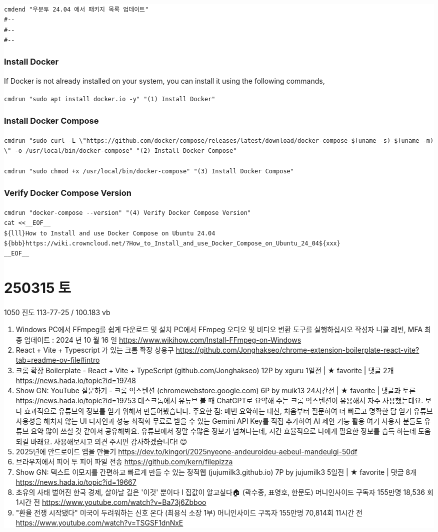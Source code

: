 ```
cmdend "우분투 24.04 에서 패키지 목록 업데이트"
#--
#--
#--
```

### Install Docker

If Docker is not already installed on your system, you can install it using the following commands,
```
cmdrun "sudo apt install docker.io -y" "(1) Install Docker"
```

### Install Docker Compose
```
cmdrun "sudo curl -L \"https://github.com/docker/compose/releases/latest/download/docker-compose-$(uname -s)-$(uname -m)\" -o /usr/local/bin/docker-compose" "(2) Install Docker Compose"

cmdrun "sudo chmod +x /usr/local/bin/docker-compose" "(3) Install Docker Compose"
```

### Verify Docker Compose Version
```
cmdrun "docker-compose --version" "(4) Verify Docker Compose Version"
cat <<__EOF__
${lll}How to Install and use Docker Compose on Ubuntu 24.04
${bbb}https://wiki.crowncloud.net/?How_to_Install_and_use_Docker_Compose_on_Ubuntu_24_04${xxx}
__EOF__
```


# 250315 토
1050 진도 113-77-25 / 100.183 vb

1. Windows PC에서 FFmpeg를 쉽게 다운로드 및 설치
PC에서 FFmpeg 오디오 및 비디오 변환 도구를 실행하십시오 작성자 니콜 레빈, MFA 최종 업데이트 : 2024 년 10 월 16 일
https://www.wikihow.com/Install-FFmpeg-on-Windows
1. React + Vite + Typescript 가 있는 크롬 확장 상용구
https://github.com/Jonghakseo/chrome-extension-boilerplate-react-vite?tab=readme-ov-file#intro
1. 크롬 확장 Boilerplate - React + Vite + TypeScript (github.com/Jonghakseo) 12P by xguru 1일전 | ★ favorite | 댓글 2개
https://news.hada.io/topic?id=19748
1. Show GN: YouTube 질문하기 - 크롬 익스텐션 (chromewebstore.google.com) 6P by muik13 24시간전 | ★ favorite | 댓글과 토론
https://news.hada.io/topic?id=19753
데스크톱에서 유튜브 볼 때 ChatGPT로 요약해 주는 크롬 익스텐션이 유용해서 자주 사용했는데요.
보다 효과적으로 유튜브의 정보를 얻기 위해서 만들어봤습니다.
주요한 점:
매번 요약하는 대신, 처음부터 질문하여 더 빠르고 명확한 답 얻기
유튜브 사용성을 해치지 않는 UI 디자인과 성능 최적화
무료로 받을 수 있는 Gemini API Key를 직접 추가하여 AI 제안 기능 활용
여기 사용자 분들도 유튜브 요약 많이 쓰실 것 같아서 공유해봐요.
유튜브에서 정말 수많은 정보가 넘쳐나는데, 시간 효율적으로 나에게 필요한 정보를 습득 하는데 도움되길 바래요. 사용해보시고 의견 주시면 감사하겠습니다! 😊
1. 2025년에 안드로이드 앱을 만들기
https://dev.to/kingori/2025nyeone-andeuroideu-aebeul-mandeulgi-50df
1. 브라우저에서 피어 투 피어 파일 전송
https://github.com/kern/filepizza
1. Show GN: 텍스트 이모지를 간편하고 빠르게 만들 수 있는 정적웹 (jujumilk3.github.io) 7P by jujumilk3 5일전 | ★ favorite | 댓글 8개
https://news.hada.io/topic?id=19667
1. 초유의 사태 벌어진 한국 경제, 살아날 길은 '이것' 뿐이다 I 집값이 알고싶다🏠 (곽수종, 표영호, 한문도) 머니인사이드 구독자 155만명 18,536 회 1시간 전
https://www.youtube.com/watch?v=Ba73j6Zbboo
1. "환율 전쟁 시작됐다" 미국이 두려워하는 신호 온다 (최용식 소장 1부) 머니인사이드 구독자 155만명 70,814회 11시간 전
https://www.youtube.com/watch?v=TSGSF1dnNxE